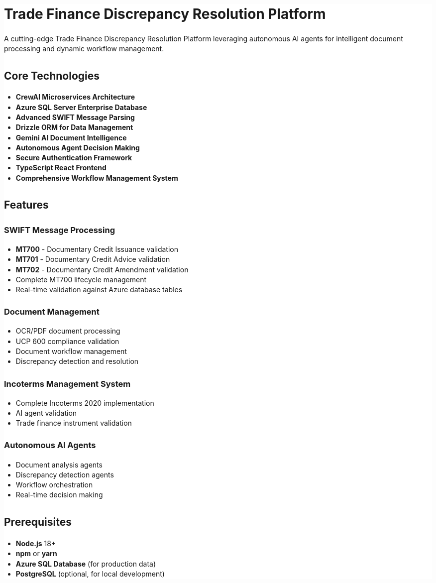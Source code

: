 # Trade Finance Discrepancy Resolution Platform

A cutting-edge Trade Finance Discrepancy Resolution Platform leveraging autonomous AI agents for intelligent document processing and dynamic workflow management.

## Core Technologies

- **CrewAI Microservices Architecture**
- **Azure SQL Server Enterprise Database**
- **Advanced SWIFT Message Parsing**
- **Drizzle ORM for Data Management**
- **Gemini AI Document Intelligence**
- **Autonomous Agent Decision Making**
- **Secure Authentication Framework**
- **TypeScript React Frontend**
- **Comprehensive Workflow Management System**

## Features

### SWIFT Message Processing
- **MT700** - Documentary Credit Issuance validation
- **MT701** - Documentary Credit Advice validation  
- **MT702** - Documentary Credit Amendment validation
- Complete MT700 lifecycle management
- Real-time validation against Azure database tables

### Document Management
- OCR/PDF document processing
- UCP 600 compliance validation
- Document workflow management
- Discrepancy detection and resolution

### Incoterms Management System
- Complete Incoterms 2020 implementation
- AI agent validation
- Trade finance instrument validation

### Autonomous AI Agents
- Document analysis agents
- Discrepancy detection agents
- Workflow orchestration
- Real-time decision making

## Prerequisites

- **Node.js** 18+ 
- **npm** or **yarn**
- **Azure SQL Database** (for production data)
- **PostgreSQL** (optional, for local development)
